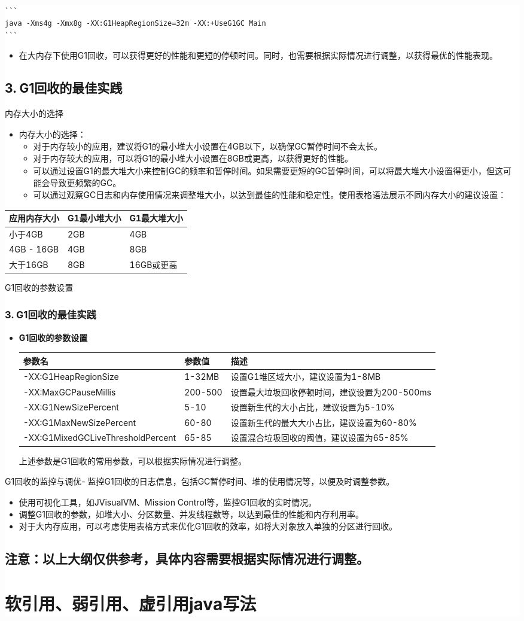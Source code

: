     ```
    java -Xms4g -Xmx8g -XX:G1HeapRegionSize=32m -XX:+UseG1GC Main
    ```
  - 在大内存下使用G1回收，可以获得更好的性能和更短的停顿时间。同时，也需要根据实际情况进行调整，以获得最优的性能表现。

## 3. G1回收的最佳实践

内存大小的选择

- 内存大小的选择：
  - 对于内存较小的应用，建议将G1的最小堆大小设置在4GB以下，以确保GC暂停时间不会太长。
  - 对于内存较大的应用，可以将G1的最小堆大小设置在8GB或更高，以获得更好的性能。
  - 可以通过设置G1的最大堆大小来控制GC的频率和暂停时间。如果需要更短的GC暂停时间，可以将最大堆大小设置得更小，但这可能会导致更频繁的GC。
  - 可以通过观察GC日志和内存使用情况来调整堆大小，以达到最佳的性能和稳定性。使用表格语法展示不同内存大小的建议设置：

| 应用内存大小     | G1最小堆大小 | G1最大堆大小 |
| ---------- | ------- | ------- |
| 小于4GB      | 2GB     | 4GB     |
| 4GB - 16GB | 4GB     | 8GB     |
| 大于16GB     | 8GB     | 16GB或更高 |

G1回收的参数设置

### 3. G1回收的最佳实践

- **G1回收的参数设置**
  
  | 参数名                               | 参数值     | 描述                          |
  | --------------------------------- | ------- | --------------------------- |
  | -XX:G1HeapRegionSize              | 1-32MB  | 设置G1堆区域大小，建议设置为1-8MB        |
  | -XX:MaxGCPauseMillis              | 200-500 | 设置最大垃圾回收停顿时间，建议设置为200-500ms |
  | -XX:G1NewSizePercent              | 5-10    | 设置新生代的大小占比，建议设置为5-10%       |
  | -XX:G1MaxNewSizePercent           | 60-80   | 设置新生代的最大大小占比，建议设置为60-80%    |
  | -XX:G1MixedGCLiveThresholdPercent | 65-85   | 设置混合垃圾回收的阈值，建议设置为65-85%     |
  
  上述参数是G1回收的常用参数，可以根据实际情况进行调整。

G1回收的监控与调优- 监控G1回收的日志信息，包括GC暂停时间、堆的使用情况等，以便及时调整参数。

- 使用可视化工具，如JVisualVM、Mission Control等，监控G1回收的实时情况。
- 调整G1回收的参数，如堆大小、分区数量、并发线程数等，以达到最佳的性能和内存利用率。
- 对于大内存应用，可以考虑使用表格方式来优化G1回收的效率，如将大对象放入单独的分区进行回收。

## 注意：以上大纲仅供参考，具体内容需要根据实际情况进行调整。





# 软引用、弱引用、虚引用java写法
